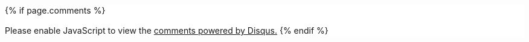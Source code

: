 
{% if page.comments %} 
<div id="disqus_thread"></div>
<script>

/**
*  RECOMMENDED CONFIGURATION VARIABLES: EDIT AND UNCOMMENT THE SECTION BELOW TO INSERT DYNAMIC VALUES FROM YOUR PLATFORM OR CMS.
*  LEARN WHY DEFINING THESE VARIABLES IS IMPORTANT: https://disqus.com/admin/universalcode/#configuration-variables*/
/*
var disqus_config = function () {
this.page.url = PAGE_URL;  // Replace PAGE_URL with your page's canonical URL variable
this.page.identifier = PAGE_IDENTIFIER; // Replace PAGE_IDENTIFIER with your page's unique identifier variable
};
*/
(function() { // DON'T EDIT BELOW THIS LINE
var d = document, s = d.createElement('script');
s.src = 'https://https-mdshopon-github-io.disqus.com/embed.js';
s.setAttribute('data-timestamp', +new Date());
(d.head || d.body).appendChild(s);
})();
</script>
<noscript>Please enable JavaScript to view the <a href="https://disqus.com/?ref_noscript">comments powered by Disqus.</a></noscript>
{% endif %}
